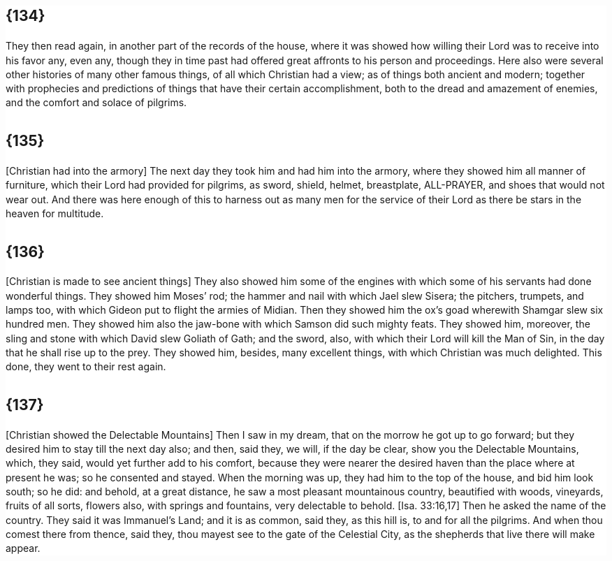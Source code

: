 {134}
-----

They then read again, in another part of the records of the house, where
it was showed how willing their Lord was to receive into his favor any,
even any, though they in time past had offered great affronts to his
person and proceedings. Here also were several other histories of many
other famous things, of all which Christian had a view; as of things
both ancient and modern; together with prophecies and predictions of
things that have their certain accomplishment, both to the dread and
amazement of enemies, and the comfort and solace of pilgrims.

{135}
-----

[Christian had into the armory] The next day they took him and had him
into the armory, where they showed him all manner of furniture, which
their Lord had provided for pilgrims, as sword, shield, helmet,
breastplate, ALL-PRAYER, and shoes that would not wear out. And there
was here enough of this to harness out as many men for the service of
their Lord as there be stars in the heaven for multitude.

{136}
-----

[Christian is made to see ancient things] They also showed him some of
the engines with which some of his servants had done wonderful things.
They showed him Moses’ rod; the hammer and nail with which Jael slew
Sisera; the pitchers, trumpets, and lamps too, with which Gideon put to
flight the armies of Midian. Then they showed him the ox’s goad
wherewith Shamgar slew six hundred men. They showed him also the
jaw-bone with which Samson did such mighty feats. They showed him,
moreover, the sling and stone with which David slew Goliath of Gath; and
the sword, also, with which their Lord will kill the Man of Sin, in the
day that he shall rise up to the prey. They showed him, besides, many
excellent things, with which Christian was much delighted. This done,
they went to their rest again.

{137}
-----

[Christian showed the Delectable Mountains] Then I saw in my dream, that
on the morrow he got up to go forward; but they desired him to stay till
the next day also; and then, said they, we will, if the day be clear,
show you the Delectable Mountains, which, they said, would yet further
add to his comfort, because they were nearer the desired haven than the
place where at present he was; so he consented and stayed. When the
morning was up, they had him to the top of the house, and bid him look
south; so he did: and behold, at a great distance, he saw a most
pleasant mountainous country, beautified with woods, vineyards, fruits
of all sorts, flowers also, with springs and fountains, very delectable
to behold. [Isa. 33:16,17] Then he asked the name of the country. They
said it was Immanuel’s Land; and it is as common, said they, as this
hill is, to and for all the pilgrims. And when thou comest there from
thence, said they, thou mayest see to the gate of the Celestial City, as
the shepherds that live there will make appear.
